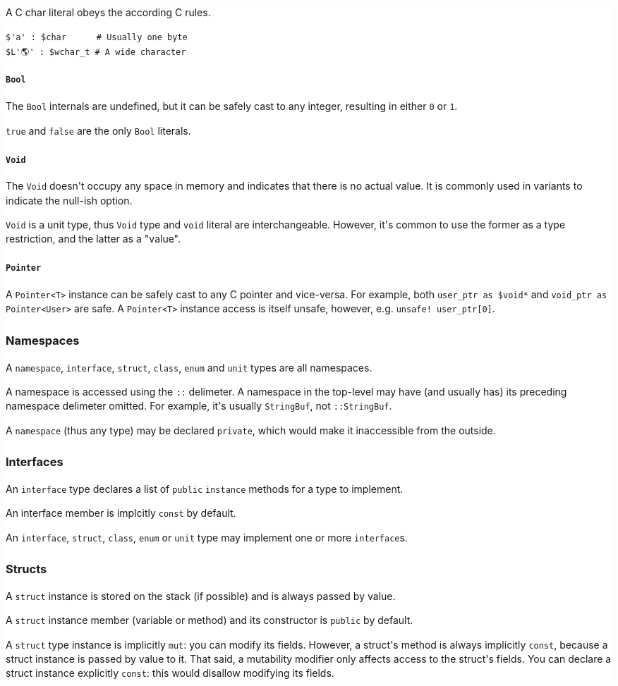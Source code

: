A C char literal obeys the according C rules.

```nx
$'a' : $char      # Usually one byte
$L'🌎' : $wchar_t # A wide character
```

#### `Bool`

The `Bool` internals are undefined, but it can be safely cast to any integer, resulting in either `0` or `1`.

`true` and `false` are the only `Bool` literals.

#### `Void`

The `Void` doesn't occupy any space in memory and indicates that there is no actual value.
It is commonly used in variants to indicate the null-ish option.

`Void` is a unit type, thus `Void` type and `void` literal are interchangeable.
However, it's common to use the former as a type restriction, and the latter as a "value".

#### `Pointer`

A `Pointer<T>` instance can be safely cast to any C pointer and vice-versa.
For example, both `user_ptr as $void*` and `void_ptr as Pointer<User>` are safe.
A `Pointer<T>` instance access is itself unsafe, however, e.g. `unsafe! user_ptr[0]`.

### Namespaces

A `namespace`, `interface`, `struct`, `class`, `enum` and `unit` types are all namespaces.

A namespace is accessed using the `::` delimeter.
A namespace in the top-level may have (and usually has) its preceding namespace delimeter omitted.
For example, it's usually `StringBuf`, not `::StringBuf`.

A `namespace` (thus any type) may be declared `private`, which would make it inaccessible from the outside.

### Interfaces

An `interface` type declares a list of `public` `instance` methods for a type to implement.

An interface member is implcitly `const` by default.

An `interface`, `struct`, `class`, `enum` or `unit` type may implement one or more `interface`s.

### Structs

A `struct` instance is stored on the stack (if possible) and is always passed by value.

A `struct` instance member (variable or method) and its constructor is `public` by default.

A `struct` type instance is implicitly `mut`: you can modify its fields.
However, a struct's method is always implicitly `const`, because a struct instance is passed by value to it.
That said, a mutability modifier only affects access to the struct's fields.
You can declare a struct instance explicitly `const`: this would disallow modifying its fields.
